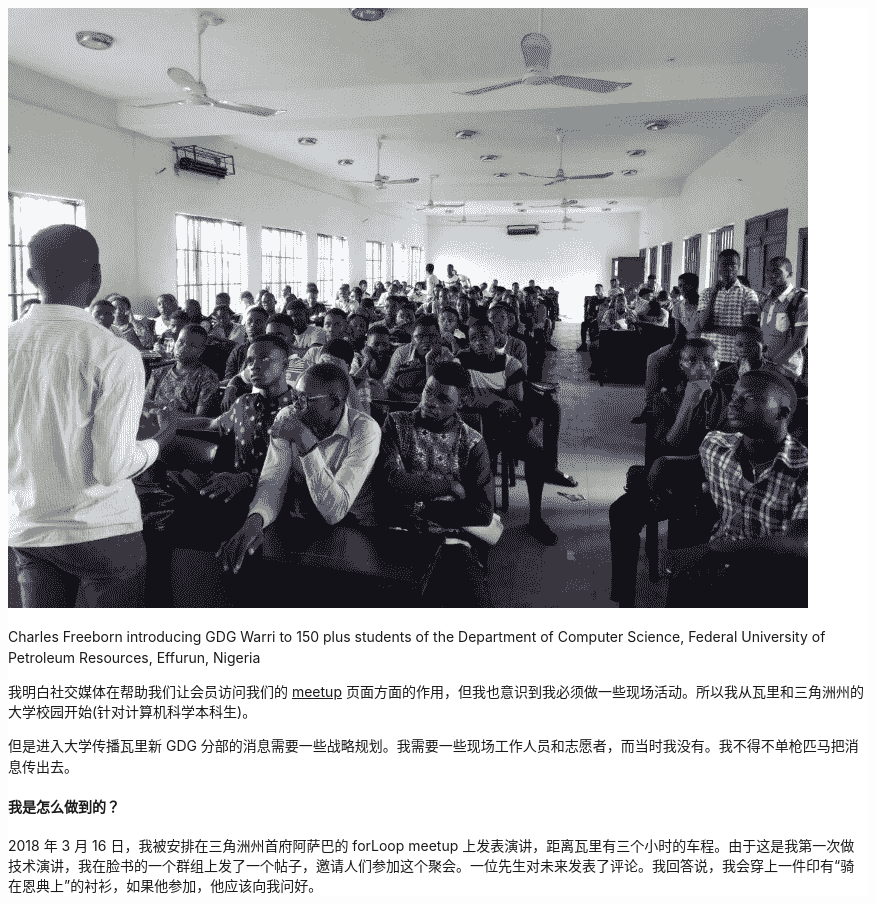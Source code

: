 ![1*kEr7ip9cYE53n5OuE0rxAg](img/de0b54dd62c6170bdde6b02f79445eaa.png)

Charles Freeborn introducing GDG Warri to 150 plus students of the Department of Computer Science, Federal University of Petroleum Resources, Effurun, Nigeria

我明白社交媒体在帮助我们让会员访问我们的 [meetup](https://www.meetup.com/GDG-Warri/) 页面方面的作用，但我也意识到我必须做一些现场活动。所以我从瓦里和三角洲州的大学校园开始(针对计算机科学本科生)。

但是进入大学传播瓦里新 GDG 分部的消息需要一些战略规划。我需要一些现场工作人员和志愿者，而当时我没有。我不得不单枪匹马把消息传出去。

#### 我是怎么做到的？

2018 年 3 月 16 日，我被安排在三角洲州首府阿萨巴的 forLoop meetup 上发表演讲，距离瓦里有三个小时的车程。由于这是我第一次做技术演讲，我在脸书的一个群组上发了一个帖子，邀请人们参加这个聚会。一位先生对未来发表了评论。我回答说，我会穿上一件印有“骑在恩典上”的衬衫，如果他参加，他应该向我问好。
